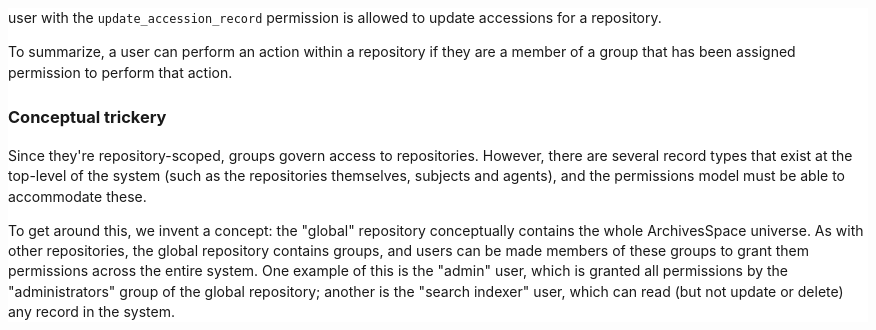   user with the `update_accession_record` permission is allowed to
  update accessions for a repository.

To summarize, a user can perform an action within a repository if they
are a member of a group that has been assigned permission to perform
that action.

### Conceptual trickery

Since they're repository-scoped, groups govern access to repositories.
However, there are several record types that exist at the top-level of
the system (such as the repositories themselves, subjects and agents),
and the permissions model must be able to accommodate these.

To get around this, we invent a concept: the "global" repository
conceptually contains the whole ArchivesSpace universe. As with other
repositories, the global repository contains groups, and users can be
made members of these groups to grant them permissions across the
entire system. One example of this is the "admin" user, which is
granted all permissions by the "administrators" group of the global
repository; another is the "search indexer" user, which can read (but
not update or delete) any record in the system.
